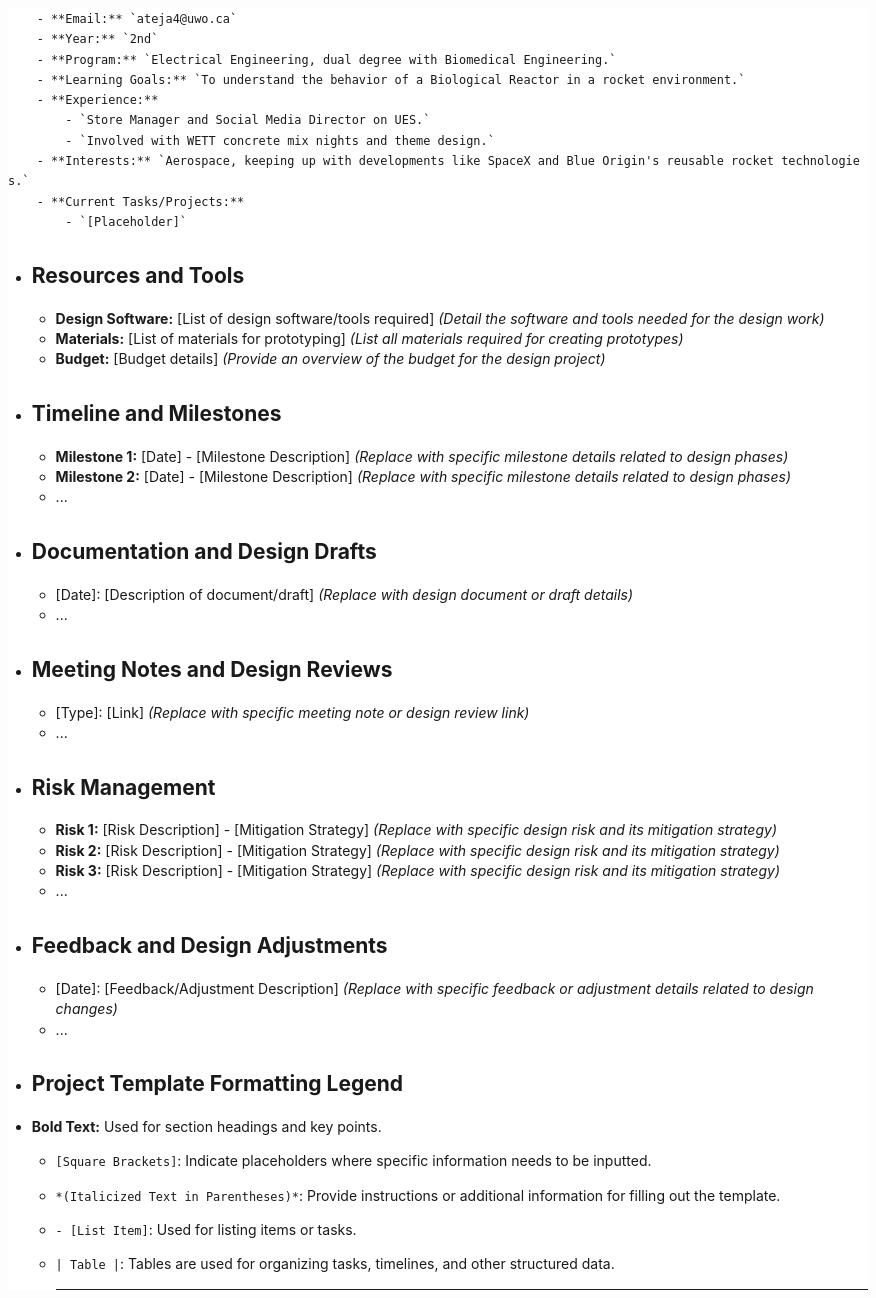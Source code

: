 		- **Email:** `ateja4@uwo.ca`
		- **Year:** `2nd`
		- **Program:** `Electrical Engineering, dual degree with Biomedical Engineering.`
		- **Learning Goals:** `To understand the behavior of a Biological Reactor in a rocket environment.`
		- **Experience:**
			- `Store Manager and Social Media Director on UES.`
			- `Involved with WETT concrete mix nights and theme design.`
		- **Interests:** `Aerospace, keeping up with developments like SpaceX and Blue Origin's reusable rocket technologies.`
		- **Current Tasks/Projects:**
			- `[Placeholder]`
- ## Resources and Tools
	- **Design Software:** [List of design software/tools required] *(Detail the software and tools needed for the design work)*
	- **Materials:** [List of materials for prototyping] *(List all materials required for creating prototypes)*
	- **Budget:** [Budget details] *(Provide an overview of the budget for the design project)*
- ## Timeline and Milestones
	- **Milestone 1:** [Date] - [Milestone Description] *(Replace with specific milestone details related to design phases)*
	- **Milestone 2:** [Date] - [Milestone Description] *(Replace with specific milestone details related to design phases)*
	- ...
- ## Documentation and Design Drafts
	- [Date]: [Description of document/draft] *(Replace with design document or draft details)*
	- ...
- ## Meeting Notes and Design Reviews
	- [Type]: [Link] *(Replace with specific meeting note or design review link)*
	- ...
- ## Risk Management
	- **Risk 1:** [Risk Description] - [Mitigation Strategy] *(Replace with specific design risk and its mitigation strategy)*
	- **Risk 2:** [Risk Description] - [Mitigation Strategy] *(Replace with specific design risk and its mitigation strategy)*
	- **Risk 3:** [Risk Description] - [Mitigation Strategy] *(Replace with specific design risk and its mitigation strategy)*
	- ...
- ## Feedback and Design Adjustments
	- [Date]: [Feedback/Adjustment Description] *(Replace with specific feedback or adjustment details related to design changes)*
	- ...
- ## Project Template Formatting Legend
- **Bold Text:** Used for section headings and key points.
	- `[Square Brackets]`: Indicate placeholders where specific information needs to be inputted.
	- `*(Italicized Text in Parentheses)*`: Provide instructions or additional information for filling out the template.
	- `- [List Item]`: Used for listing items or tasks.
	- `| Table |`: Tables are used for organizing tasks, timelines, and other structured data.
	  
	  ---